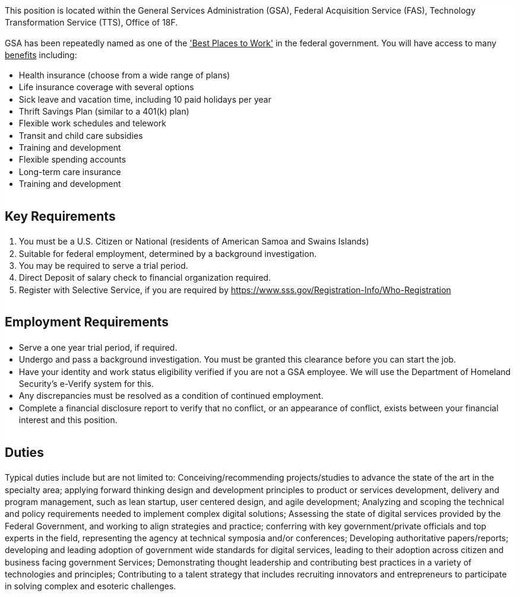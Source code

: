 This position is located within the General Services Administration (GSA),  Federal Acquisition Service (FAS), Technology Transformation Service (TTS), Office of 18F.

GSA has been repeatedly named as one of the ['Best Places to Work'](http://bestplacestowork.org/BPTW/rankings/overall/mid)  in the federal government.
You will have access to many [benefits](http://www.gsa.gov/portal/category/26702) including:

- Health insurance (choose from a wide range of plans)
- Life insurance coverage with several options
- Sick leave and vacation time, including 10 paid holidays per year
- Thrift Savings Plan (similar to a 401(k) plan)
- Flexible work schedules and telework
- Transit and child care subsidies
- Training and development
- Flexible spending accounts
- Long-term care insurance
- Training and development

## Key Requirements

1. You must be a U.S. Citizen or National (residents of American Samoa and Swains Islands)
2. Suitable for federal employment, determined by a background investigation.
3. You may be required to serve a trial period.
4. Direct Deposit of salary check to financial organization required.
5. Register with Selective Service, if you are required by https://www.sss.gov/Registration-Info/Who-Registration

## Employment Requirements
- Serve a one year trial period, if required.
- Undergo and pass a background investigation.  You must be granted this clearance before you can start the job.
- Have your identity and work status eligibility verified if you are not a GSA employee.  We will use the Department of Homeland Security’s e-Verify system for this.
- Any discrepancies must be resolved as a condition of continued employment.
- Complete a financial disclosure report to verify that no conflict, or an appearance of conflict, exists between your financial interest and this position.

## Duties
Typical duties include but are not limited to: Conceiving/recommending projects/studies to advance the state of the art in the specialty area; applying forward thinking design and development principles to product or services development, delivery and program management, such as lean startup, user centered design, and agile development; Analyzing and scoping the technical and policy requirements needed to implement complex digital solutions; Assessing the state of digital services provided by the Federal Government, and working to align strategies and practice; conferring with key government/private officials and top experts in the field, representing the agency at technical symposia and/or conferences; Developing authoritative papers/reports; developing and leading adoption of government wide standards for digital services, leading to their adoption across citizen and business facing government Services; Demonstrating thought leadership and contributing best practices in a variety of technologies and principles; Contributing to a talent strategy that includes recruiting innovators and entrepreneurs to participate in solving complex and esoteric challenges.
